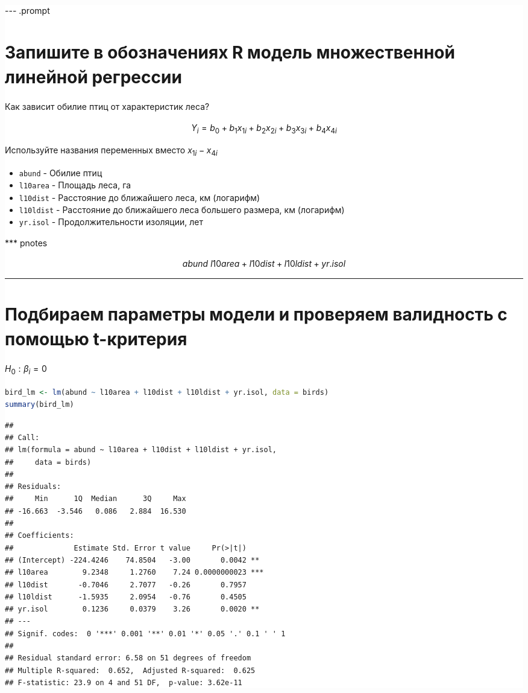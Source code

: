 
--- .prompt

Запишите в обозначениях R модель множественной линейной регрессии
========================================================

Как зависит обилие птиц от характеристик леса?

$$Y _i = b _0 + b _1 x _{1 i} + b _2 x _{2 i} + b _3 x _{3 i} + b _4 x _{4 i}$$

Используйте названия переменных вместо $x _{1 i} - x _{4 i}$

- `abund` - Обилие птиц
- `l10area` - Площадь леса, га
- `l10dist` - Расстояние до ближайшего леса, км (логарифм)
- `l10ldist` - Расстояние до ближайшего леса большего размера,
км (логарифм)
- `yr.isol` - Продолжительности изоляции, лет


*** pnotes

$$abund ~ l10area + l10dist + l10ldist + yr.isol$$

---

Подбираем параметры модели и проверяем валидность с помощью t-критерия
========================================================
$H _0: \beta _i = 0$


```r
bird_lm <- lm(abund ~ l10area + l10dist + l10ldist + yr.isol, data = birds)
summary(bird_lm)
```

```
## 
## Call:
## lm(formula = abund ~ l10area + l10dist + l10ldist + yr.isol, 
##     data = birds)
## 
## Residuals:
##     Min      1Q  Median      3Q     Max 
## -16.663  -3.546   0.086   2.884  16.530 
## 
## Coefficients:
##              Estimate Std. Error t value     Pr(>|t|)    
## (Intercept) -224.4246    74.8504   -3.00       0.0042 ** 
## l10area        9.2348     1.2760    7.24 0.0000000023 ***
## l10dist       -0.7046     2.7077   -0.26       0.7957    
## l10ldist      -1.5935     2.0954   -0.76       0.4505    
## yr.isol        0.1236     0.0379    3.26       0.0020 ** 
## ---
## Signif. codes:  0 '***' 0.001 '**' 0.01 '*' 0.05 '.' 0.1 ' ' 1
## 
## Residual standard error: 6.58 on 51 degrees of freedom
## Multiple R-squared:  0.652,	Adjusted R-squared:  0.625 
## F-statistic: 23.9 on 4 and 51 DF,  p-value: 3.62e-11
```
